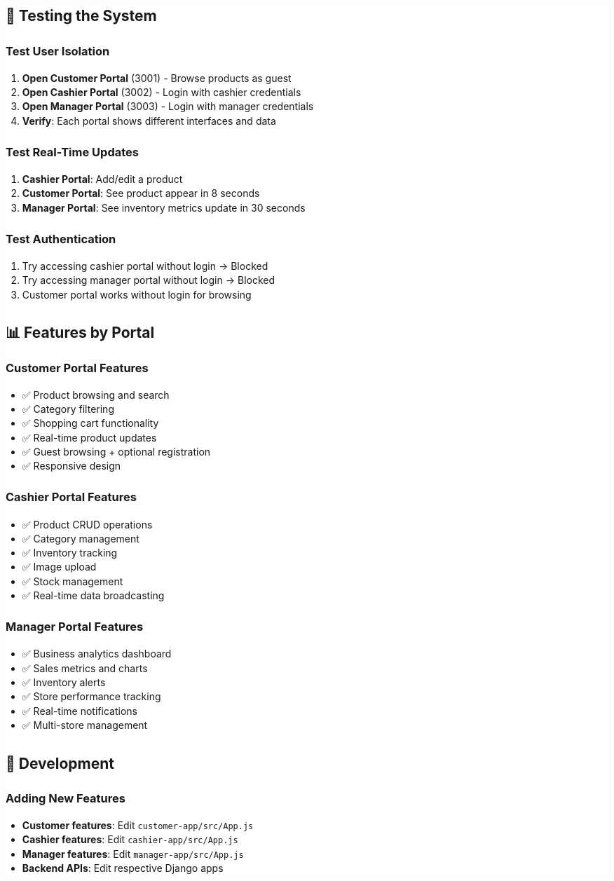 ## **🧪 Testing the System**

### **Test User Isolation**
1. **Open Customer Portal** (3001) - Browse products as guest
2. **Open Cashier Portal** (3002) - Login with cashier credentials
3. **Open Manager Portal** (3003) - Login with manager credentials
4. **Verify**: Each portal shows different interfaces and data

### **Test Real-Time Updates**
1. **Cashier Portal**: Add/edit a product
2. **Customer Portal**: See product appear in 8 seconds
3. **Manager Portal**: See inventory metrics update in 30 seconds

### **Test Authentication**
1. Try accessing cashier portal without login → Blocked
2. Try accessing manager portal without login → Blocked
3. Customer portal works without login for browsing

## **📊 Features by Portal**

### **Customer Portal Features**
- ✅ Product browsing and search
- ✅ Category filtering
- ✅ Shopping cart functionality
- ✅ Real-time product updates
- ✅ Guest browsing + optional registration
- ✅ Responsive design

### **Cashier Portal Features**
- ✅ Product CRUD operations
- ✅ Category management
- ✅ Inventory tracking
- ✅ Image upload
- ✅ Stock management
- ✅ Real-time data broadcasting

### **Manager Portal Features**
- ✅ Business analytics dashboard
- ✅ Sales metrics and charts
- ✅ Inventory alerts
- ✅ Store performance tracking
- ✅ Real-time notifications
- ✅ Multi-store management

## **🔧 Development**

### **Adding New Features**
- **Customer features**: Edit `customer-app/src/App.js`
- **Cashier features**: Edit `cashier-app/src/App.js`
- **Manager features**: Edit `manager-app/src/App.js`
- **Backend APIs**: Edit respective Django apps
